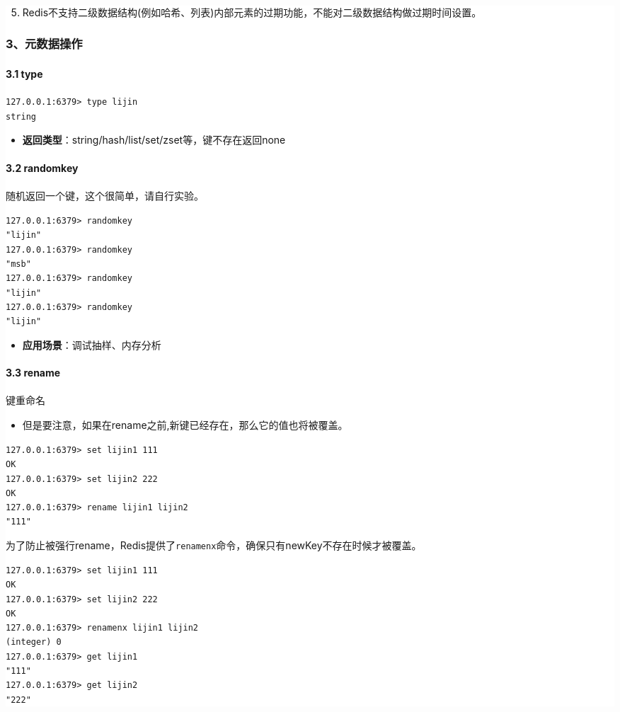 5. Redis不支持二级数据结构(例如哈希、列表)内部元素的过期功能，不能对二级数据结构做过期时间设置。



### 3、元数据操作

#### 3.1 type

```shell
127.0.0.1:6379> type lijin
string
```

- **返回类型**：string/hash/list/set/zset等，键不存在返回none

#### 3.2 randomkey

随机返回一个键，这个很简单，请自行实验。

```shell
127.0.0.1:6379> randomkey
"lijin"
127.0.0.1:6379> randomkey
"msb"
127.0.0.1:6379> randomkey
"lijin"
127.0.0.1:6379> randomkey
"lijin"
```

- **应用场景**：调试抽样、内存分析

#### 3.3 rename

键重命名

- 但是要注意，如果在rename之前,新键已经存在，那么它的值也将被覆盖。

```shell
127.0.0.1:6379> set lijin1 111
OK
127.0.0.1:6379> set lijin2 222
OK
127.0.0.1:6379> rename lijin1 lijin2
"111"
```

为了防止被强行rename，Redis提供了`renamenx`命令，确保只有newKey不存在时候才被覆盖。

```shell
127.0.0.1:6379> set lijin1 111
OK
127.0.0.1:6379> set lijin2 222
OK
127.0.0.1:6379> renamenx lijin1 lijin2
(integer) 0
127.0.0.1:6379> get lijin1
"111"
127.0.0.1:6379> get lijin2
"222"
```
